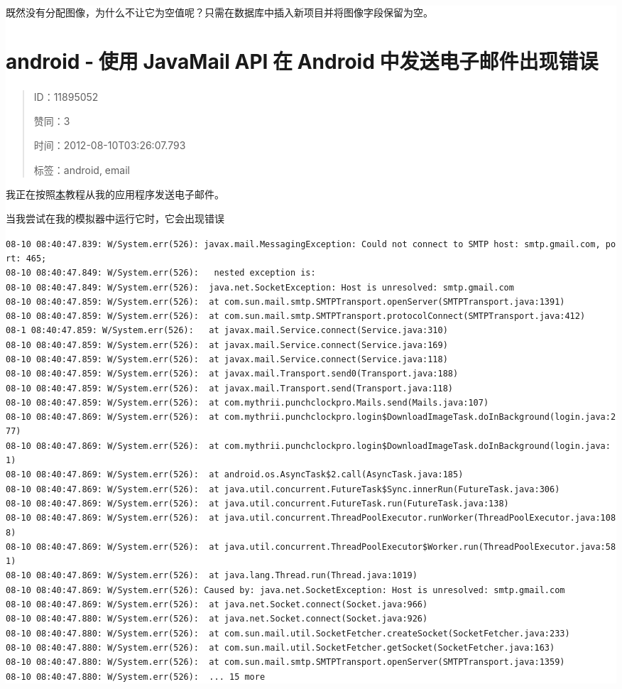 既然没有分配图像，为什么不让它为空值呢？只需在数据库中插入新项目并将图像字段保留为空。

# android - 使用 JavaMail API 在 Android 中发送电子邮件出现错误

> ID：11895052
> 
> 赞同：3
> 
> 时间：2012-08-10T03:26:07.793
> 
> 标签：android, email

我正在按照[本](http://www.jondev.net/articles/Sending_Emails_without_User_Intervention_%28no_Intents%29_in_Android)教程从我的应用程序发送电子邮件。

当我尝试在我的模拟器中运行它时，它会出现错误

```
08-10 08:40:47.839: W/System.err(526): javax.mail.MessagingException: Could not connect to SMTP host: smtp.gmail.com, port: 465;
08-10 08:40:47.849: W/System.err(526):   nested exception is:
08-10 08:40:47.849: W/System.err(526):  java.net.SocketException: Host is unresolved: smtp.gmail.com
08-10 08:40:47.859: W/System.err(526):  at com.sun.mail.smtp.SMTPTransport.openServer(SMTPTransport.java:1391)
08-10 08:40:47.859: W/System.err(526):  at com.sun.mail.smtp.SMTPTransport.protocolConnect(SMTPTransport.java:412)
08-1 08:40:47.859: W/System.err(526):   at javax.mail.Service.connect(Service.java:310)
08-10 08:40:47.859: W/System.err(526):  at javax.mail.Service.connect(Service.java:169)
08-10 08:40:47.859: W/System.err(526):  at javax.mail.Service.connect(Service.java:118)
08-10 08:40:47.859: W/System.err(526):  at javax.mail.Transport.send0(Transport.java:188)
08-10 08:40:47.859: W/System.err(526):  at javax.mail.Transport.send(Transport.java:118)
08-10 08:40:47.859: W/System.err(526):  at com.mythrii.punchclockpro.Mails.send(Mails.java:107)
08-10 08:40:47.869: W/System.err(526):  at com.mythrii.punchclockpro.login$DownloadImageTask.doInBackground(login.java:277)
08-10 08:40:47.869: W/System.err(526):  at com.mythrii.punchclockpro.login$DownloadImageTask.doInBackground(login.java:1)
08-10 08:40:47.869: W/System.err(526):  at android.os.AsyncTask$2.call(AsyncTask.java:185)
08-10 08:40:47.869: W/System.err(526):  at java.util.concurrent.FutureTask$Sync.innerRun(FutureTask.java:306)
08-10 08:40:47.869: W/System.err(526):  at java.util.concurrent.FutureTask.run(FutureTask.java:138)
08-10 08:40:47.869: W/System.err(526):  at java.util.concurrent.ThreadPoolExecutor.runWorker(ThreadPoolExecutor.java:1088)
08-10 08:40:47.869: W/System.err(526):  at java.util.concurrent.ThreadPoolExecutor$Worker.run(ThreadPoolExecutor.java:581)
08-10 08:40:47.869: W/System.err(526):  at java.lang.Thread.run(Thread.java:1019)
08-10 08:40:47.869: W/System.err(526): Caused by: java.net.SocketException: Host is unresolved: smtp.gmail.com
08-10 08:40:47.869: W/System.err(526):  at java.net.Socket.connect(Socket.java:966)
08-10 08:40:47.880: W/System.err(526):  at java.net.Socket.connect(Socket.java:926)
08-10 08:40:47.880: W/System.err(526):  at com.sun.mail.util.SocketFetcher.createSocket(SocketFetcher.java:233)
08-10 08:40:47.880: W/System.err(526):  at com.sun.mail.util.SocketFetcher.getSocket(SocketFetcher.java:163)
08-10 08:40:47.880: W/System.err(526):  at com.sun.mail.smtp.SMTPTransport.openServer(SMTPTransport.java:1359)
08-10 08:40:47.880: W/System.err(526):  ... 15 more 
```
